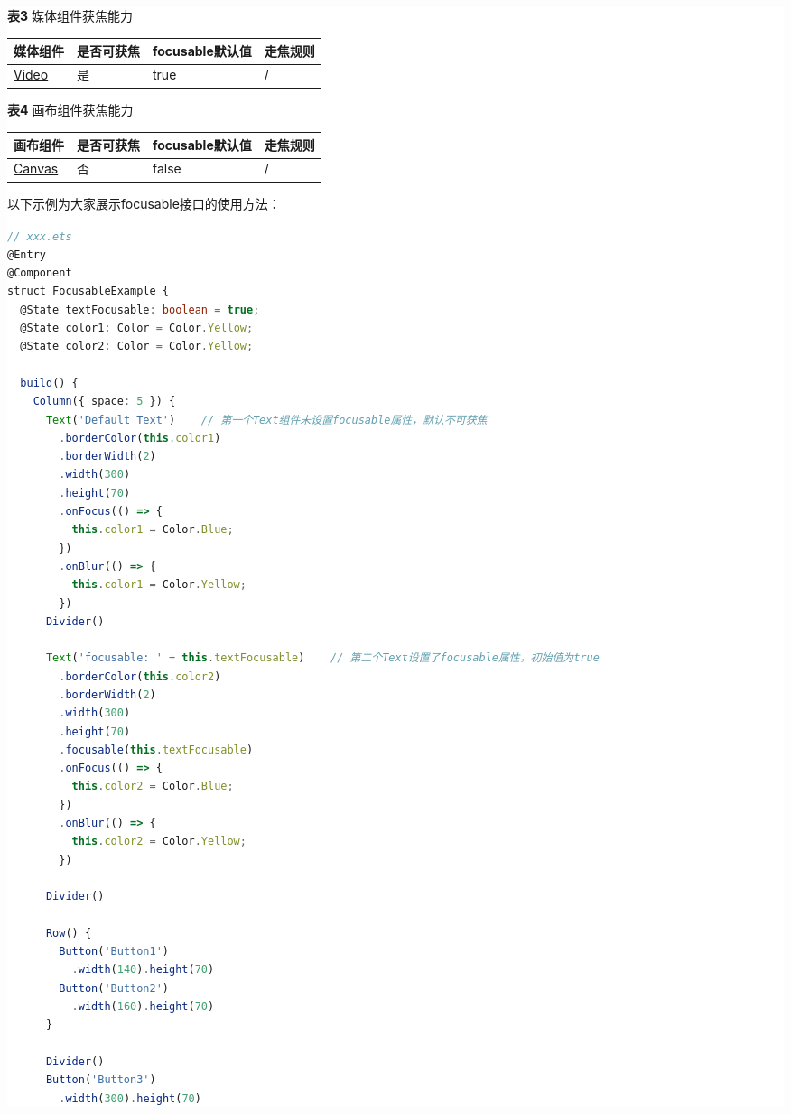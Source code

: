 
  **表3** 媒体组件获焦能力

| 媒体组件                                     | 是否可获焦 | focusable默认值 | 走焦规则 |
| ---------------------------------------- | ----- | ------------ | ---- |
| [Video](../reference/arkui-ts/ts-media-components-video.md) | 是     | true         | /    |

  **表4** 画布组件获焦能力

| 画布组件                                     | 是否可获焦 | focusable默认值 | 走焦规则 |
| ---------------------------------------- | ----- | ------------ | ---- |
| [Canvas](../reference/arkui-ts/ts-components-canvas-canvas.md) | 否     | false        | /    |


以下示例为大家展示focusable接口的使用方法：



```ts
// xxx.ets
@Entry
@Component
struct FocusableExample {
  @State textFocusable: boolean = true;
  @State color1: Color = Color.Yellow;
  @State color2: Color = Color.Yellow;

  build() {
    Column({ space: 5 }) {
      Text('Default Text')    // 第一个Text组件未设置focusable属性，默认不可获焦
        .borderColor(this.color1)
        .borderWidth(2)
        .width(300)
        .height(70)
        .onFocus(() => {
          this.color1 = Color.Blue;
        })
        .onBlur(() => {
          this.color1 = Color.Yellow;
        })
      Divider()

      Text('focusable: ' + this.textFocusable)    // 第二个Text设置了focusable属性，初始值为true
        .borderColor(this.color2)
        .borderWidth(2)
        .width(300)
        .height(70)
        .focusable(this.textFocusable)
        .onFocus(() => {
          this.color2 = Color.Blue;
        })
        .onBlur(() => {
          this.color2 = Color.Yellow;
        })

      Divider()

      Row() {
        Button('Button1')
          .width(140).height(70)
        Button('Button2')
          .width(160).height(70)
      }

      Divider()
      Button('Button3')
        .width(300).height(70)
```